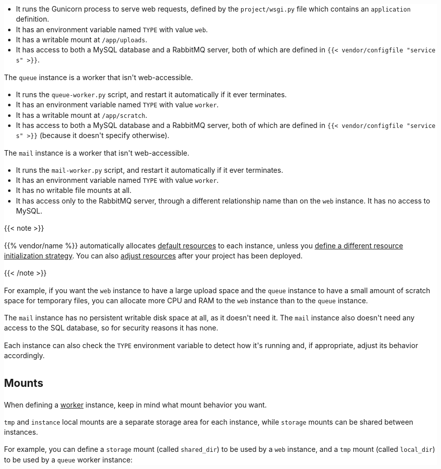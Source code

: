 *   It runs the Gunicorn process to serve web requests, defined by the `project/wsgi.py` file which contains an `application` definition.
*   It has an environment variable named `TYPE` with value `web`.
*   It has a writable mount at `/app/uploads`.
*   It has access to both a MySQL database and a RabbitMQ server, both of which are defined in `{{< vendor/configfile "services" >}}`.

The `queue` instance is a worker that isn't web-accessible.

*   It runs the `queue-worker.py` script, and restart it automatically if it ever terminates.
*   It has an environment variable named `TYPE` with value `worker`.
*   It has a writable mount at `/app/scratch`.
*   It has access to both a MySQL database and a RabbitMQ server,
    both of which are defined in `{{< vendor/configfile "services" >}}` (because it doesn't specify otherwise).

The `mail` instance is a worker that isn't web-accessible.

*   It runs the `mail-worker.py` script, and restart it automatically if it ever terminates.
*   It has an environment variable named `TYPE` with value `worker`.
*   It has no writable file mounts at all.
*   It has access only to the RabbitMQ server, through a different relationship name than on the `web` instance.
    It has no access to MySQL.

{{< note >}}

{{% vendor/name %}} automatically allocates [default resources](/manage-resources/resource-init) to each instance,
unless you [define a different resource initialization strategy](/manage-resources/resource-init#specify-a-resource-initialization-strategy).
You can also [adjust resources](/manage-resources/adjust-resources.md) after your project has been deployed.

{{< /note >}}

For example, if you want the `web` instance to have a large upload space
and the `queue` instance to have a small amount of scratch space for temporary files,
you can allocate more CPU and RAM to the `web` instance than to the `queue` instance.

The `mail` instance has no persistent writable disk space at all, as it doesn't need it.
The `mail` instance also doesn't need any access to the SQL database, so for security reasons it has none.

Each instance can also check the `TYPE` environment variable to detect how it's running
and, if appropriate, adjust its behavior accordingly.

## Mounts

When defining a [worker](../create-apps/app-reference/single-runtime-image.md#workers) instance,
keep in mind what mount behavior you want.

`tmp` and `instance` local mounts are a separate storage area for each instance,
while `storage` mounts can be shared between instances.

For example, you can define a `storage` mount (called `shared_dir`) to be used by a `web` instance,
and a `tmp` mount (called `local_dir`) to be used by a `queue` worker instance:
